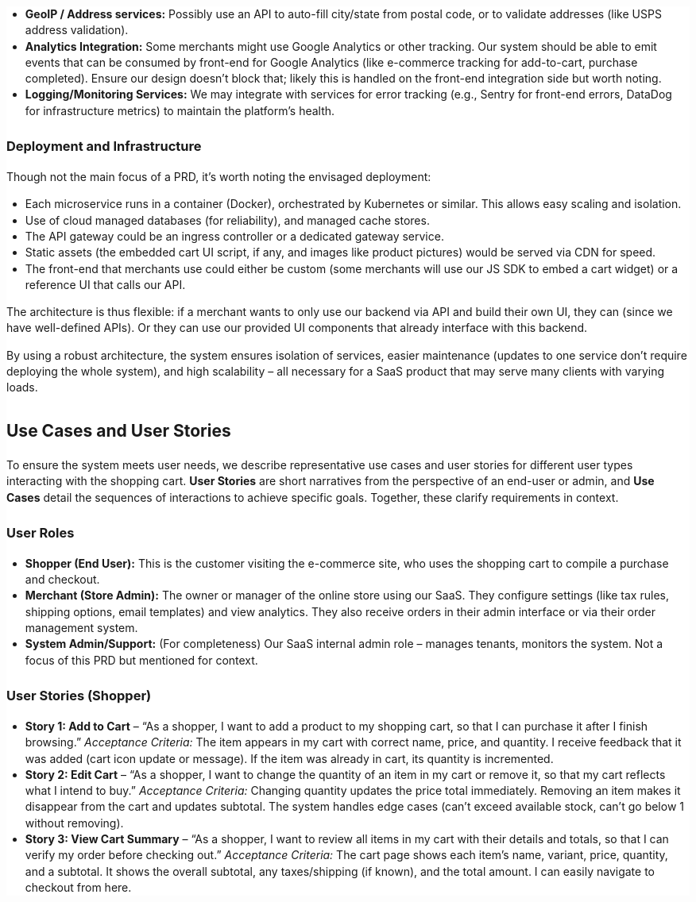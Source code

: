 * **GeoIP / Address services:** Possibly use an API to auto-fill city/state from postal code, or to validate addresses (like USPS address validation).
* **Analytics Integration:** Some merchants might use Google Analytics or other tracking. Our system should be able to emit events that can be consumed by front-end for Google Analytics (like e-commerce tracking for add-to-cart, purchase completed). Ensure our design doesn’t block that; likely this is handled on the front-end integration side but worth noting.
* **Logging/Monitoring Services:** We may integrate with services for error tracking (e.g., Sentry for front-end errors, DataDog for infrastructure metrics) to maintain the platform’s health.

### Deployment and Infrastructure

Though not the main focus of a PRD, it’s worth noting the envisaged deployment:

* Each microservice runs in a container (Docker), orchestrated by Kubernetes or similar. This allows easy scaling and isolation.
* Use of cloud managed databases (for reliability), and managed cache stores.
* The API gateway could be an ingress controller or a dedicated gateway service.
* Static assets (the embedded cart UI script, if any, and images like product pictures) would be served via CDN for speed.
* The front-end that merchants use could either be custom (some merchants will use our JS SDK to embed a cart widget) or a reference UI that calls our API.

The architecture is thus flexible: if a merchant wants to only use our backend via API and build their own UI, they can (since we have well-defined APIs). Or they can use our provided UI components that already interface with this backend.

By using a robust architecture, the system ensures isolation of services, easier maintenance (updates to one service don’t require deploying the whole system), and high scalability – all necessary for a SaaS product that may serve many clients with varying loads.

## Use Cases and User Stories

To ensure the system meets user needs, we describe representative use cases and user stories for different user types interacting with the shopping cart. **User Stories** are short narratives from the perspective of an end-user or admin, and **Use Cases** detail the sequences of interactions to achieve specific goals. Together, these clarify requirements in context.

### User Roles

* **Shopper (End User):** This is the customer visiting the e-commerce site, who uses the shopping cart to compile a purchase and checkout.
* **Merchant (Store Admin):** The owner or manager of the online store using our SaaS. They configure settings (like tax rules, shipping options, email templates) and view analytics. They also receive orders in their admin interface or via their order management system.
* **System Admin/Support:** (For completeness) Our SaaS internal admin role – manages tenants, monitors the system. Not a focus of this PRD but mentioned for context.

### User Stories (Shopper)

* **Story 1: Add to Cart** – “As a shopper, I want to add a product to my shopping cart, so that I can purchase it after I finish browsing.”
  *Acceptance Criteria:* The item appears in my cart with correct name, price, and quantity. I receive feedback that it was added (cart icon update or message). If the item was already in cart, its quantity is incremented.
* **Story 2: Edit Cart** – “As a shopper, I want to change the quantity of an item in my cart or remove it, so that my cart reflects what I intend to buy.”
  *Acceptance Criteria:* Changing quantity updates the price total immediately. Removing an item makes it disappear from the cart and updates subtotal. The system handles edge cases (can’t exceed available stock, can’t go below 1 without removing).
* **Story 3: View Cart Summary** – “As a shopper, I want to review all items in my cart with their details and totals, so that I can verify my order before checking out.”
  *Acceptance Criteria:* The cart page shows each item’s name, variant, price, quantity, and a subtotal. It shows the overall subtotal, any taxes/shipping (if known), and the total amount. I can easily navigate to checkout from here.